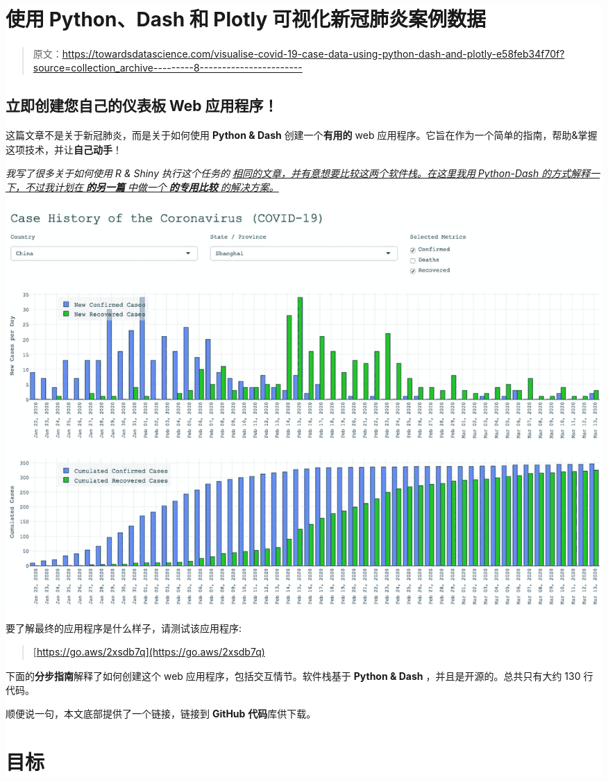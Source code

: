 # 使用 Python、Dash 和 Plotly 可视化新冠肺炎案例数据

> 原文：<https://towardsdatascience.com/visualise-covid-19-case-data-using-python-dash-and-plotly-e58feb34f70f?source=collection_archive---------8----------------------->

## 立即创建您自己的仪表板 Web 应用程序！

这篇文章不是关于新冠肺炎，而是关于如何使用 **Python & Dash** 创建一个**有用的** web 应用程序。它旨在作为一个简单的指南，帮助&掌握这项技术，并让**自己动手**！

*我写了很多关于如何使用 R & Shiny* *执行这个任务的* [*相同的文章，并有意想要比较这两个软件栈。在这里我用 Python-Dash 的方式解释一下，不过我计划在* ***的另一篇*** *中做一个* ***的专用比较*** *的解决方案。*](/create-a-coronavirus-app-using-r-shiny-and-plotly-6a6abf66091d)

![](img/3366fdd8cdd9188420ba3464340b6e44.png)

要了解最终的应用程序是什么样子，请测试该应用程序:

> [https://go.aws/2xsdb7q](https://go.aws/2xsdb7q)

下面的**分步指南**解释了如何创建这个 web 应用程序，包括交互情节。软件栈基于 **Python & Dash** ，并且是开源的。总共只有大约 130 行代码。

顺便说一句，本文底部提供了一个链接，链接到 **GitHub** **代码**库供下载。

# 目标
